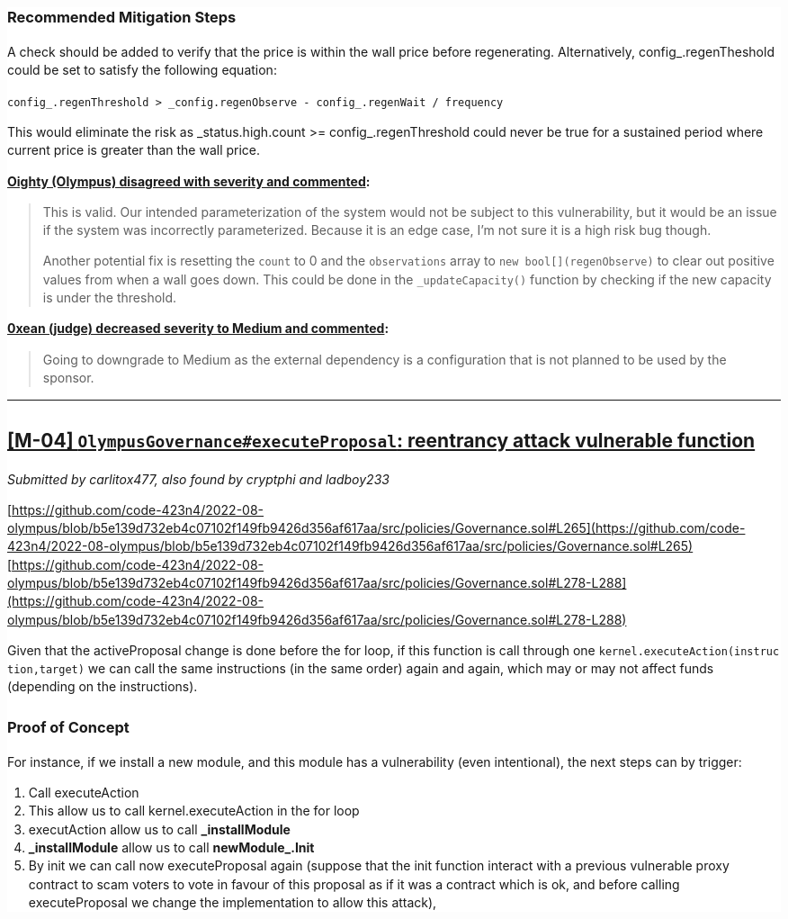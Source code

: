 ### [](#recommended-mitigation-steps-5)Recommended Mitigation Steps

A check should be added to verify that the price is within the wall price before regenerating. Alternatively, config\_.regenTheshold could be set to satisfy the following equation:

    config_.regenThreshold > _config.regenObserve - config_.regenWait / frequency

This would eliminate the risk as \_status.high.count >= config\_.regenThreshold could never be true for a sustained period where current price is greater than the wall price.

**[Oighty (Olympus) disagreed with severity and commented](https://github.com/code-423n4/2022-08-olympus-findings/issues/118#issuecomment-1235838436):**

> This is valid. Our intended parameterization of the system would not be subject to this vulnerability, but it would be an issue if the system was incorrectly parameterized. Because it is an edge case, I’m not sure it is a high risk bug though.
> 
> Another potential fix is resetting the `count` to 0 and the `observations` array to `new bool[](regenObserve)` to clear out positive values from when a wall goes down. This could be done in the `_updateCapacity()` function by checking if the new capacity is under the threshold.

**[0xean (judge) decreased severity to Medium and commented](https://github.com/code-423n4/2022-08-olympus-findings/issues/118#issuecomment-1252356234):**

> Going to downgrade to Medium as the external dependency is a configuration that is not planned to be used by the sponsor.

* * *

[](#m-04-olympusgovernanceexecuteproposal-reentrancy-attack-vulnerable-function)[\[M-04\] `OlympusGovernance#executeProposal`: reentrancy attack vulnerable function](https://github.com/code-423n4/2022-08-olympus-findings/issues/132)
----------------------------------------------------------------------------------------------------------------------------------------------------------------------------------------------------------------------------------------

_Submitted by carlitox477, also found by cryptphi and ladboy233_

[https://github.com/code-423n4/2022-08-olympus/blob/b5e139d732eb4c07102f149fb9426d356af617aa/src/policies/Governance.sol#L265](https://github.com/code-423n4/2022-08-olympus/blob/b5e139d732eb4c07102f149fb9426d356af617aa/src/policies/Governance.sol#L265)  
[https://github.com/code-423n4/2022-08-olympus/blob/b5e139d732eb4c07102f149fb9426d356af617aa/src/policies/Governance.sol#L278-L288](https://github.com/code-423n4/2022-08-olympus/blob/b5e139d732eb4c07102f149fb9426d356af617aa/src/policies/Governance.sol#L278-L288)

Given that the activeProposal change is done before the for loop, if this function is call through one `kernel.executeAction(instruction,target)` we can call the same instructions (in the same order) again and again, which may or may not affect funds (depending on the instructions).

### [](#proof-of-concept-6)Proof of Concept

For instance, if we install a new module, and this module has a vulnerability (even intentional), the next steps can by trigger:

1.  Call executeAction
2.  This allow us to call kernel.executeAction in the for loop
3.  executAction allow us to call **\_installModule**
4.  **\_installModule** allow us to call **newModule\_.Init**
5.  By init we can call now executeProposal again (suppose that the init function interact with a previous vulnerable proxy contract to scam voters to vote in favour of this proposal as if it was a contract which is ok, and before calling executeProposal we change the implementation to allow this attack),
